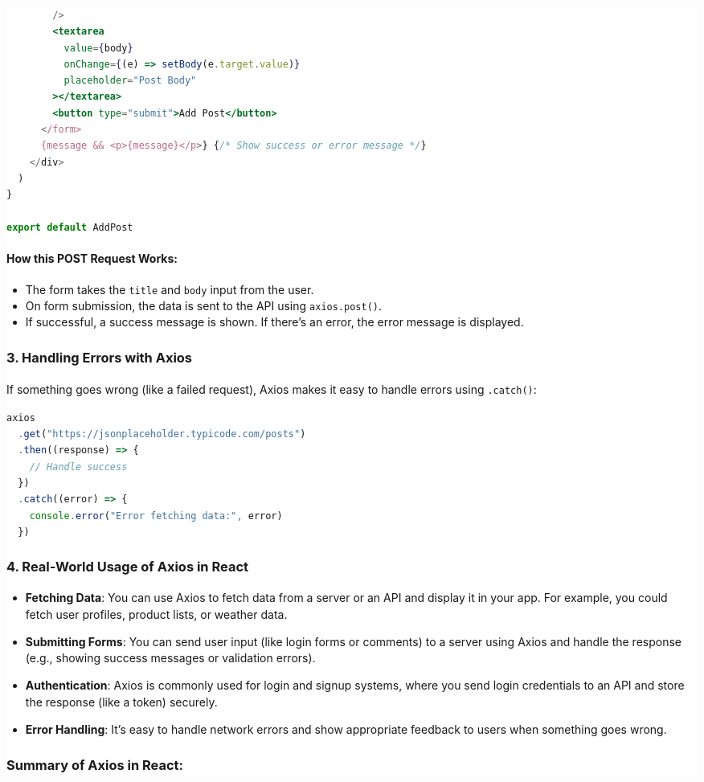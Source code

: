 ```jsx
        />
        <textarea
          value={body}
          onChange={(e) => setBody(e.target.value)}
          placeholder="Post Body"
        ></textarea>
        <button type="submit">Add Post</button>
      </form>
      {message && <p>{message}</p>} {/* Show success or error message */}
    </div>
  )
}

export default AddPost
```

#### How this POST Request Works:

- The form takes the `title` and `body` input from the user.
- On form submission, the data is sent to the API using `axios.post()`.
- If successful, a success message is shown. If there’s an error, the error message is displayed.

### 3. Handling Errors with Axios

If something goes wrong (like a failed request), Axios makes it easy to handle errors using `.catch()`:

```javascript
axios
  .get("https://jsonplaceholder.typicode.com/posts")
  .then((response) => {
    // Handle success
  })
  .catch((error) => {
    console.error("Error fetching data:", error)
  })
```

### 4. Real-World Usage of Axios in React

- **Fetching Data**: You can use Axios to fetch data from a server or an API and display it in your app. For example, you could fetch user profiles, product lists, or weather data.
- **Submitting Forms**: You can send user input (like login forms or comments) to a server using Axios and handle the response (e.g., showing success messages or validation errors).

- **Authentication**: Axios is commonly used for login and signup systems, where you send login credentials to an API and store the response (like a token) securely.

- **Error Handling**: It’s easy to handle network errors and show appropriate feedback to users when something goes wrong.

### Summary of Axios in React:
